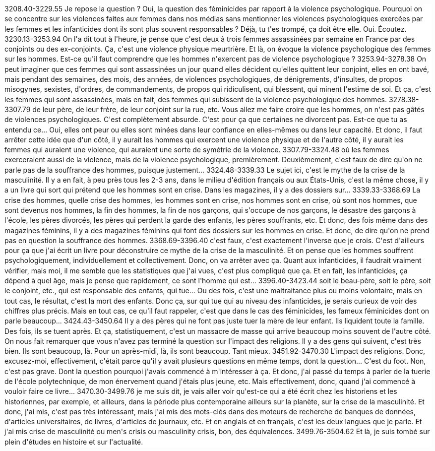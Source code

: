 3208.40-3229.55   Je repose la question ? Oui, la question des féminicides par rapport à la violence psychologique. Pourquoi on se concentre sur les violences faites aux femmes dans nos médias sans mentionner les violences psychologiques exercées par les femmes et les infanticides dont ils sont plus souvent responsables ? Déjà, tu t'es trompé, ça doit être elle. Oui. Écoutez.
3230.13-3253.94   On l'a dit tout à l'heure, je pense que c'est deux à trois femmes assassinées par semaine en France par des conjoints ou des ex-conjoints. Ça, c'est une violence physique meurtrière. Et là, on évoque la violence psychologique des femmes sur les hommes. Est-ce qu'il faut comprendre que les hommes n'exercent pas de violence psychologique ?
3253.94-3278.38   On peut imaginer que ces femmes qui sont assassinées un jour quand elles décident qu'elles quittent leur conjoint, elles en ont bavé, mais pendant des semaines, des mois, des années, de violences psychologiques, de dénigrements, d'insultes, de propos misogynes, sexistes, d'ordres, de commandements, de propos qui ridiculisent, qui blessent, qui minent l'estime de soi. Et ça, c'est les femmes qui sont assassinées, mais en fait, des femmes qui subissent de la violence psychologique des hommes.
3278.38-3307.79   de leur père, de leur frère, de leur conjoint sur la rue, etc. Vous allez me faire croire que les hommes, on n'est pas gâtés de violences psychologiques. C'est complètement absurde. C'est pour ça que certaines ne divorcent pas. Est-ce que tu as entendu ce... Oui, elles ont peur ou elles sont minées dans leur confiance en elles-mêmes ou dans leur capacité. Et donc, il faut arrêter cette idée que d'un côté, il y aurait les hommes qui exercent une violence physique et de l'autre côté, il y aurait les femmes qui auraient une violence, qui auraient une sorte de symétrie de la violence.
3307.79-3324.48   où les femmes exerceraient aussi de la violence, mais de la violence psychologique, premièrement. Deuxièmement, c'est faux de dire qu'on ne parle pas de la souffrance des hommes, puisque justement...
3324.48-3339.33   Le sujet ici, c'est le mythe de la crise de la masculinité. Il y a en fait, à peu près tous les 2-3 ans, dans le milieu d'édition français ou aux États-Unis, c'est la même chose, il y a un livre qui sort qui prétend que les hommes sont en crise. Dans les magazines, il y a des dossiers sur...
3339.33-3368.69   La crise des hommes, quelle crise des hommes, les hommes sont en crise, nos hommes sont en crise, où sont nos hommes, que sont devenus nos hommes, la fin des hommes, la fin de nos garçons, qui s'occupe de nos garçons, le désastre des garçons à l'école, les pères divorcés, les pères qui perdent la garde des enfants, les pères souffrants, etc. Et donc, des fois même dans des magazines féminins, il y a des magazines féminins qui font des dossiers sur les hommes en crise. Et donc, de dire qu'on ne prend pas en question la souffrance des hommes.
3368.69-3396.40   c'est faux, c'est exactement l'inverse que je crois. C'est d'ailleurs pour ça que j'ai écrit un livre pour déconstruire ce mythe de la crise de la masculinité. Et on pense que les hommes souffrent psychologiquement, individuellement et collectivement. Donc, on va arrêter avec ça. Quant aux infanticides, il faudrait vraiment vérifier, mais moi, il me semble que les statistiques que j'ai vues, c'est plus compliqué que ça. Et en fait, les infanticides, ça dépend à quel âge, mais je pense que rapidement, ce sont l'homme qui est...
3396.40-3423.44   soit le beau-père, soit le père, soit le conjoint, etc., qui est responsable des enfants, qui tue... Ou des fois, c'est une maltraitance plus ou moins volontaire, mais en tout cas, le résultat, c'est la mort des enfants. Donc ça, sur qui tue qui au niveau des infanticides, je serais curieux de voir des chiffres plus précis. Mais en tout cas, ce qu'il faut rappeler, c'est que dans le cas des féminicides, les fameux féminicides dont on parle beaucoup...
3424.43-3450.64   Il y a des pères qui ne font pas juste tuer la mère de leur enfant. Ils liquident toute la famille. Des fois, ils se tuent après. Et ça, statistiquement, c'est un massacre de masse qui arrive beaucoup moins souvent de l'autre côté. On nous fait remarquer que vous n'avez pas terminé la question sur l'impact des religions. Il y a des gens qui suivent, c'est très bien. Ils sont beaucoup, là. Pour un après-midi, là, ils sont beaucoup. Tant mieux.
3451.92-3470.30   L'impact des religions. Donc, excusez-moi, effectivement, c'était parce qu'il y avait plusieurs questions en même temps, dont la question... C'est du foot. Non, c'est pas grave. Dont la question pourquoi j'avais commencé à m'intéresser à ça. Et donc, j'ai passé du temps à parler de la tuerie de l'école polytechnique, de mon énervement quand j'étais plus jeune, etc. Mais effectivement, donc, quand j'ai commencé à vouloir faire ce livre...
3470.30-3499.76   je me suis dit, je vais aller voir qu'est-ce qui a été écrit chez les historiens et les historiennes, par exemple, et ailleurs, dans la période plus contemporaine ailleurs sur la planète, sur la crise de la masculinité. Et donc, j'ai mis, c'est pas très intéressant, mais j'ai mis des mots-clés dans des moteurs de recherche de banques de données, d'articles universitaires, de livres, d'articles de journaux, etc. Et en anglais et en français, c'est les deux langues que je parle. Et j'ai mis crise de masculinité ou men's crisis ou masculinity crisis, bon, des équivalences.
3499.76-3504.62   Et là, je suis tombé sur plein d'études en histoire et sur l'actualité.